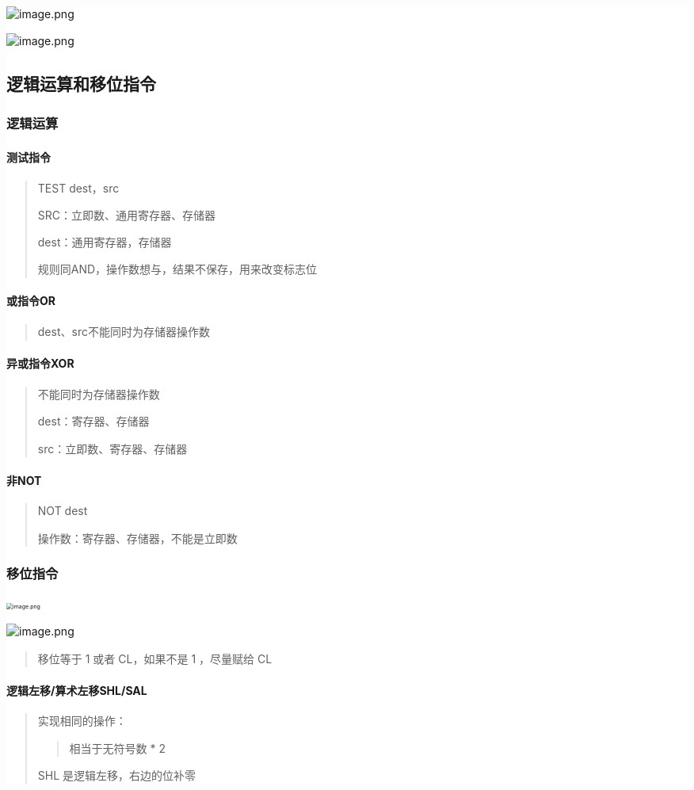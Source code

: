 ![image.png](https://i.loli.net/2020/07/19/j4mNIEKLBq9CtAM.png)

![image.png](https://i.loli.net/2020/07/19/6FrHEsL2ukTaeZy.png)

## 逻辑运算和移位指令

### 逻辑运算

#### 测试指令

> TEST  dest，src
>
> SRC：立即数、通用寄存器、存储器
>
> dest：通用寄存器，存储器
>
> 规则同AND，操作数想与，结果不保存，用来改变标志位

#### 或指令OR

> dest、src不能同时为存储器操作数

#### 异或指令XOR

> 不能同时为存储器操作数
>
> dest：寄存器、存储器
>
> src：立即数、寄存器、存储器

#### 非NOT

> NOT  dest
>
> 操作数：寄存器、存储器，不能是立即数

### 移位指令

<img src="https://i.loli.net/2020/07/19/eh6v5O9P7qIdCTk.png" alt="image.png" style="zoom:50%;" />

![image.png](https://i.loli.net/2020/07/19/4irguqRUB9Xh7Wz.png)

> 移位等于 1 或者 CL，如果不是 1 ，尽量赋给 CL

#### 逻辑左移/算术左移SHL/SAL

> 实现相同的操作：
>
> > 相当于无符号数 * 2
>
> SHL 是逻辑左移，右边的位补零

